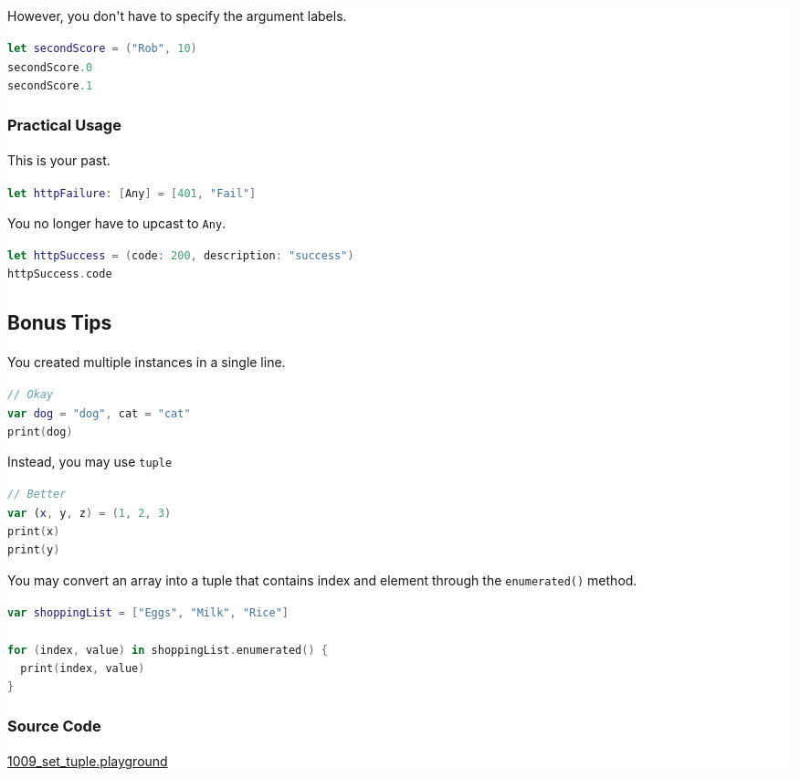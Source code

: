 However, you don't have to specify the argument labels.

```swift
let secondScore = ("Rob", 10)
secondScore.0
secondScore.1
```


### Practical Usage
This is your past.
```swift
let httpFailure: [Any] = [401, "Fail"]
```


You no longer have to upcast to `Any`.

```swift
let httpSuccess = (code: 200, description: "success")
httpSuccess.code
```



## Bonus Tips
You created multiple instances in a single line.

```swift
// Okay
var dog = "dog", cat = "cat"
print(dog)
```

Instead, you may use `tuple`

```swift
// Better
var (x, y, z) = (1, 2, 3)
print(x)
print(y)
```

You may convert an array into a tuple that contains index and element through the `enumerated()` method.

```swift
var shoppingList = ["Eggs", "Milk", "Rice"]

for (index, value) in shoppingList.enumerated() {
  print(index, value)
}
```

### Source Code
[1009_set_tuple.playground](https://www.dropbox.com/sh/u0ltcnxjiao4s9s/AAAAAZZdGxSUhUCd2nUCpKwFa?dl=0)
